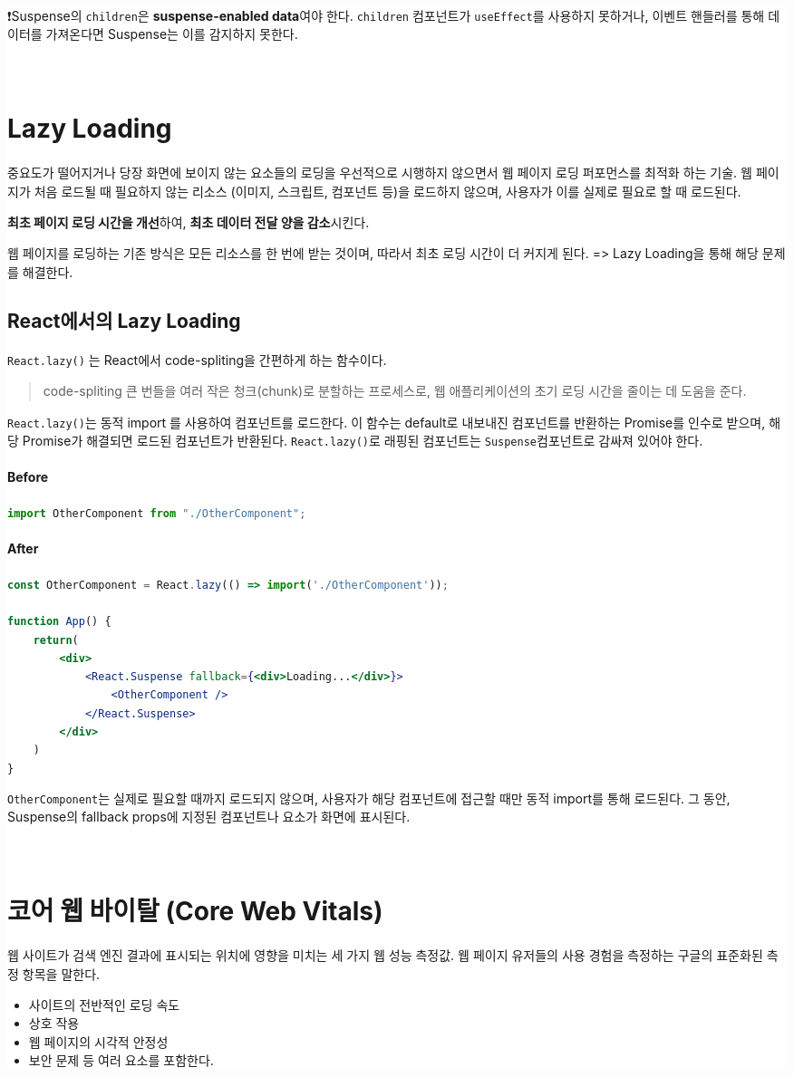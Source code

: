 ❗️Suspense의 `children`은 **suspense-enabled data**여야 한다.
`children` 컴포넌트가 `useEffect`를 사용하지 못하거나, 이벤트 핸들러를 통해 데이터를 가져온다면 Suspense는 이를 감지하지 못한다.


<br/>

# Lazy Loading
중요도가 떨어지거나 당장 화면에 보이지 않는 요소들의 로딩을 우선적으로 시행하지 않으면서 웹 페이지 로딩 퍼포먼스를 최적화 하는 기술.
웹 페이지가 처음 로드될 때 필요하지 않는 리소스 (이미지, 스크립트, 컴포넌트 등)을 로드하지 않으며, 사용자가 이를 실제로 필요로 할 때 로드된다.

**최초 페이지 로딩 시간을 개선**하여, **최초 데이터 전달 양을 감소**시킨다.

웹 페이지를 로딩하는 기존 방식은 모든 리소스를 한 번에 받는 것이며, 따라서 최초 로딩 시간이 더 커지게 된다. => Lazy Loading을 통해 해당 문제를 해결한다.

## React에서의 Lazy Loading
`React.lazy()` 는 React에서 code-spliting을 간편하게 하는 함수이다.
> code-spliting
> 큰 번들을 여러 작은 청크(chunk)로 분할하는 프로세스로, 웹 애플리케이션의 초기 로딩 시간을 줄이는 데 도움을 준다.

`React.lazy()`는 동적 import 를 사용하여 컴포넌트를 로드한다.
이 함수는 default로 내보내진 컴포넌트를 반환하는 Promise를 인수로 받으며, 해당 Promise가 해결되면 로드된 컴포넌트가 반환된다.
`React.lazy()`로 래핑된 컴포넌트는 `Suspense`컴포넌트로 감싸져 있어야 한다.
#### Before
```jsx
import OtherComponent from "./OtherComponent";
```

#### After
```jsx
const OtherComponent = React.lazy(() => import('./OtherComponent'));

function App() {
	return(
		<div>
			<React.Suspense fallback={<div>Loading...</div>}>
				<OtherComponent />
			</React.Suspense>
		</div>
	)
}
```
`OtherComponent`는 실제로 필요할 때까지 로드되지 않으며, 사용자가 해당 컴포넌트에 접근할 때만 동적 import를 통해 로드된다. 그 동안, Suspense의 fallback props에 지정된 컴포넌트나 요소가 화면에 표시된다.

<br/>

# 코어 웹  바이탈 (Core Web Vitals)
웹 사이트가 검색 엔진 결과에 표시되는 위치에 영향을 미치는 세 가지 웹 성능 측정값.
웹 페이지 유저들의 사용 경험을 측정하는 구글의 표준화된 측정 항목을 말한다.
- 사이트의 전반적인 로딩 속도
- 상호 작용
- 웹 페이지의 시각적 안정성
- 보안 문제
등 여러 요소를 포함한다.
